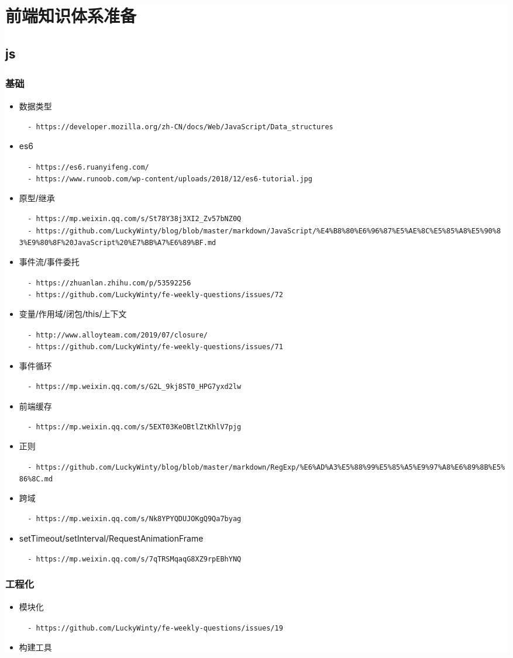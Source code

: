# 前端知识体系准备

## js

### 基础

- 数据类型

      	- https://developer.mozilla.org/zh-CN/docs/Web/JavaScript/Data_structures

- es6

      	- https://es6.ruanyifeng.com/
      	- https://www.runoob.com/wp-content/uploads/2018/12/es6-tutorial.jpg

- 原型/继承

      	- https://mp.weixin.qq.com/s/St78Y38j3XI2_Zv57bNZ0Q
      	- https://github.com/LuckyWinty/blog/blob/master/markdown/JavaScript/%E4%B8%80%E6%96%87%E5%AE%8C%E5%85%A8%E5%90%83%E9%80%8F%20JavaScript%20%E7%BB%A7%E6%89%BF.md

- 事件流/事件委托

      	- https://zhuanlan.zhihu.com/p/53592256
      	- https://github.com/LuckyWinty/fe-weekly-questions/issues/72

- 变量/作用域/闭包/this/上下文

      	- http://www.alloyteam.com/2019/07/closure/
      	- https://github.com/LuckyWinty/fe-weekly-questions/issues/71

- 事件循环

      	- https://mp.weixin.qq.com/s/G2L_9kj8ST0_HPG7yxd2lw

- 前端缓存

      	- https://mp.weixin.qq.com/s/5EXT03KeOBtlZtKhlV7pjg

- 正则

      	- https://github.com/LuckyWinty/blog/blob/master/markdown/RegExp/%E6%AD%A3%E5%88%99%E5%85%A5%E9%97%A8%E6%89%8B%E5%86%8C.md

- 跨域

      	- https://mp.weixin.qq.com/s/Nk8YPYQDUJOKgQ9Qa7byag

- setTimeout/setInterval/RequestAnimationFrame

      	- https://mp.weixin.qq.com/s/7qTRSMqaqG8XZ9rpEBhYNQ

### 工程化

- 模块化

      	- https://github.com/LuckyWinty/fe-weekly-questions/issues/19

- 构建工具
